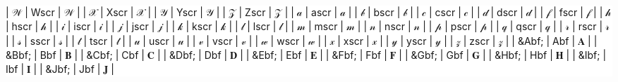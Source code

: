   | &Wscr; | Wscr | &#x1D4B2; | 
  | &Xscr; | Xscr | &#x1D4B3; | 
  | &Yscr; | Yscr | &#x1D4B4; | 
  | &Zscr; | Zscr | &#x1D4B5; | 
  | &ascr; | ascr | &#x1D4B6; | 
  | &bscr; | bscr | &#x1D4B7; | 
  | &cscr; | cscr | &#x1D4B8; | 
  | &dscr; | dscr | &#x1D4B9; | 
  | &fscr; | fscr | &#x1D4BB; | 
  | &hscr; | hscr | &#x1D4BD; | 
  | &iscr; | iscr | &#x1D4BE; | 
  | &jscr; | jscr | &#x1D4BF; | 
  | &kscr; | kscr | &#x1D4C0; | 
  | &lscr; | lscr | &#x1D4C1; | 
  | &mscr; | mscr | &#x1D4C2; | 
  | &nscr; | nscr | &#x1D4C3; | 
  | &pscr; | pscr | &#x1D4C5; | 
  | &qscr; | qscr | &#x1D4C6; | 
  | &rscr; | rscr | &#x1D4C7; | 
  | &sscr; | sscr | &#x1D4C8; | 
  | &tscr; | tscr | &#x1D4C9; | 
  | &uscr; | uscr | &#x1D4CA; | 
  | &vscr; | vscr | &#x1D4CB; | 
  | &wscr; | wscr | &#x1D4CC; | 
  | &xscr; | xscr | &#x1D4CD; | 
  | &yscr; | yscr | &#x1D4CE; | 
  | &zscr; | zscr | &#x1D4CF; | 
  | &Abf; | Abf | &#x1D400; | 
  | &Bbf; | Bbf | &#x1D401; | 
  | &Cbf; | Cbf | &#x1D402; | 
  | &Dbf; | Dbf | &#x1D403; | 
  | &Ebf; | Ebf | &#x1D404; | 
  | &Fbf; | Fbf | &#x1D405; | 
  | &Gbf; | Gbf | &#x1D406; | 
  | &Hbf; | Hbf | &#x1D407; | 
  | &Ibf; | Ibf | &#x1D408; | 
  | &Jbf; | Jbf | &#x1D409; | 